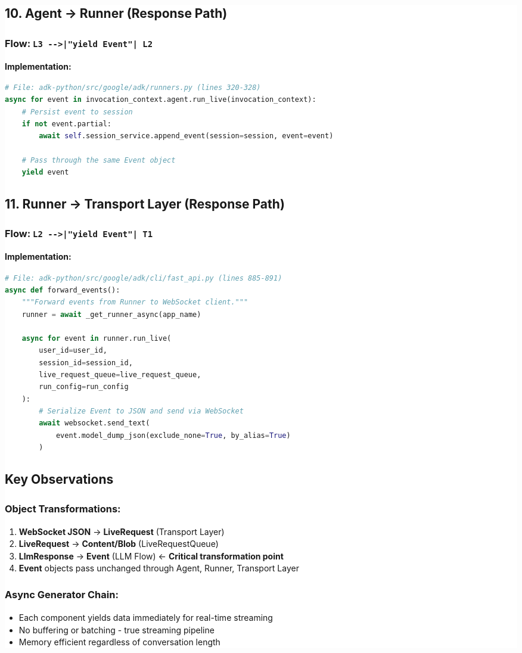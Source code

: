 ## 10. Agent → Runner (Response Path)

### Flow: `L3 -->|"yield Event"| L2`

**Implementation:**
```python
# File: adk-python/src/google/adk/runners.py (lines 320-328)
async for event in invocation_context.agent.run_live(invocation_context):
    # Persist event to session
    if not event.partial:
        await self.session_service.append_event(session=session, event=event)
    
    # Pass through the same Event object
    yield event
```

## 11. Runner → Transport Layer (Response Path)

### Flow: `L2 -->|"yield Event"| T1`

**Implementation:**
```python
# File: adk-python/src/google/adk/cli/fast_api.py (lines 885-891)
async def forward_events():
    """Forward events from Runner to WebSocket client."""
    runner = await _get_runner_async(app_name)
    
    async for event in runner.run_live(
        user_id=user_id,
        session_id=session_id,
        live_request_queue=live_request_queue,
        run_config=run_config
    ):
        # Serialize Event to JSON and send via WebSocket
        await websocket.send_text(
            event.model_dump_json(exclude_none=True, by_alias=True)
        )
```

## Key Observations

### Object Transformations:
1. **WebSocket JSON** → **LiveRequest** (Transport Layer)
2. **LiveRequest** → **Content/Blob** (LiveRequestQueue)
3. **LlmResponse** → **Event** (LLM Flow) ← **Critical transformation point**
4. **Event** objects pass unchanged through Agent, Runner, Transport Layer

### Async Generator Chain:
- Each component yields data immediately for real-time streaming
- No buffering or batching - true streaming pipeline
- Memory efficient regardless of conversation length
